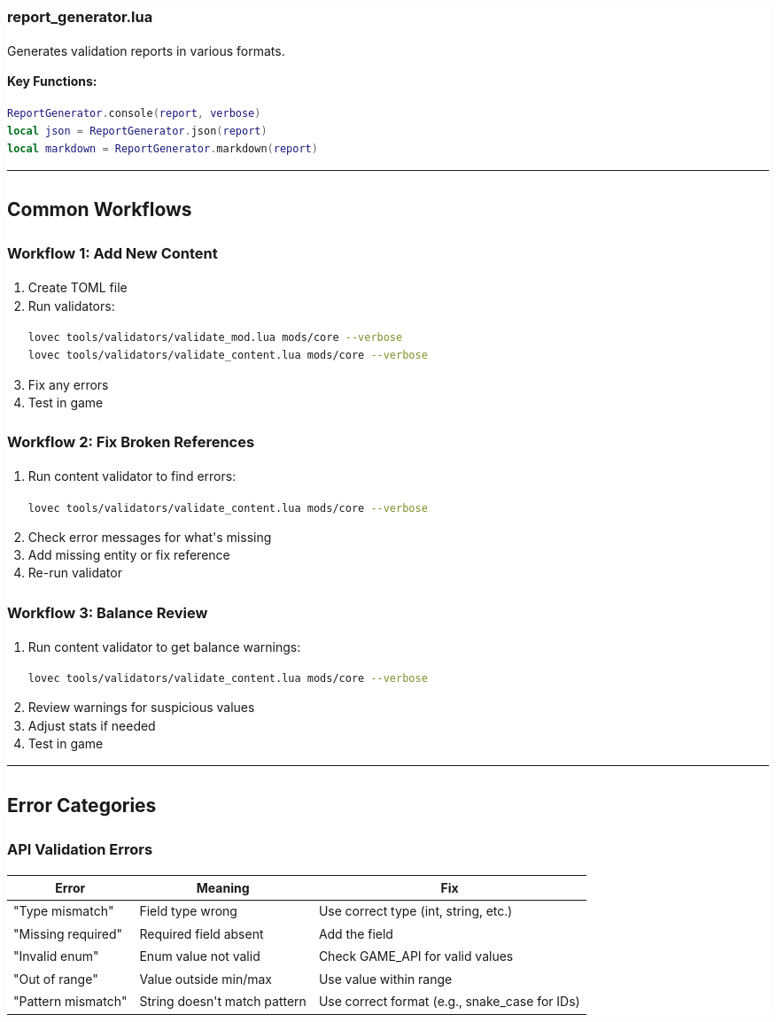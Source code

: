 ### report_generator.lua

Generates validation reports in various formats.

**Key Functions:**
```lua
ReportGenerator.console(report, verbose)
local json = ReportGenerator.json(report)
local markdown = ReportGenerator.markdown(report)
```

---

## Common Workflows

### Workflow 1: Add New Content

1. Create TOML file
2. Run validators:
   ```bash
   lovec tools/validators/validate_mod.lua mods/core --verbose
   lovec tools/validators/validate_content.lua mods/core --verbose
   ```
3. Fix any errors
4. Test in game

### Workflow 2: Fix Broken References

1. Run content validator to find errors:
   ```bash
   lovec tools/validators/validate_content.lua mods/core --verbose
   ```
2. Check error messages for what's missing
3. Add missing entity or fix reference
4. Re-run validator

### Workflow 3: Balance Review

1. Run content validator to get balance warnings:
   ```bash
   lovec tools/validators/validate_content.lua mods/core --verbose
   ```
2. Review warnings for suspicious values
3. Adjust stats if needed
4. Test in game

---

## Error Categories

### API Validation Errors

| Error | Meaning | Fix |
|-------|---------|-----|
| "Type mismatch" | Field type wrong | Use correct type (int, string, etc.) |
| "Missing required" | Required field absent | Add the field |
| "Invalid enum" | Enum value not valid | Check GAME_API for valid values |
| "Out of range" | Value outside min/max | Use value within range |
| "Pattern mismatch" | String doesn't match pattern | Use correct format (e.g., snake_case for IDs) |
